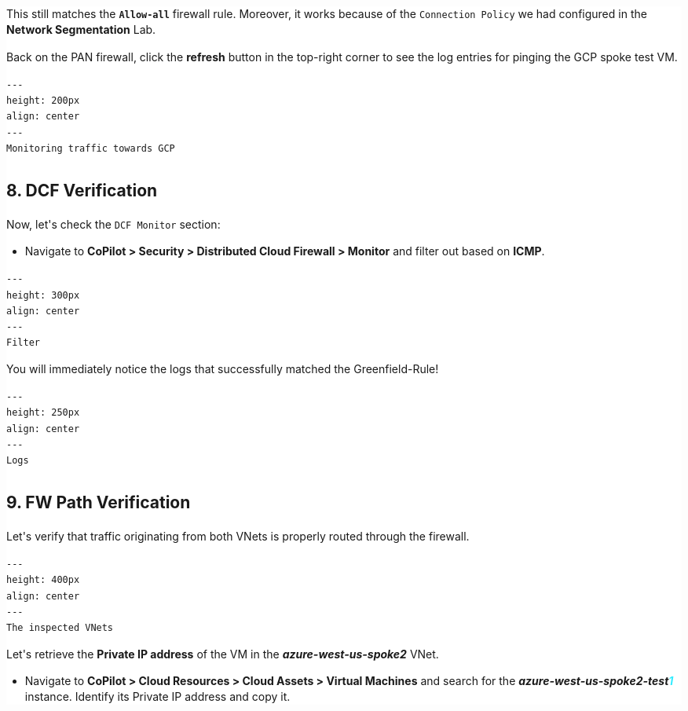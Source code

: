 This still matches the **`Allow-all`** firewall rule. Moreover, it works because of the `Connection Policy` we had configured in the **Network Segmentation** Lab.

Back on the PAN firewall, click the **refresh** button in the top-right corner to see the log entries for pinging the GCP spoke test VM.

```{figure} images/lab7-finalmonitor.png
---
height: 200px
align: center
---
Monitoring traffic towards GCP
```

## 8. DCF Verification

Now, let's check the `DCF Monitor` section:

- Navigate to **CoPilot > Security > Distributed Cloud Firewall > Monitor** and filter out based on **ICMP**.

```{figure} images/lab7-finalmonitor001.png
---
height: 300px
align: center
---
Filter
```

You will immediately notice the logs that successfully matched the Greenfield-Rule!

```{figure} images/lab7-finalmonitor01.png
---
height: 250px
align: center
---
Logs
```

## 9. FW Path Verification

Let's verify that traffic originating from both VNets is properly routed through the firewall.

```{figure} images/lab6-verification.png
---
height: 400px
align: center
---
The inspected VNets
```

Let's retrieve the **Private IP address** of the VM in  the **_azure-west-us-spoke2_** VNet.

- Navigate to **CoPilot > Cloud Resources > Cloud Assets > Virtual Machines** and search for the **_azure-west-us-spoke2-test<span style='color:#33ECFF'>1</span></summary>_** instance. Identify its Private IP address and copy it.
